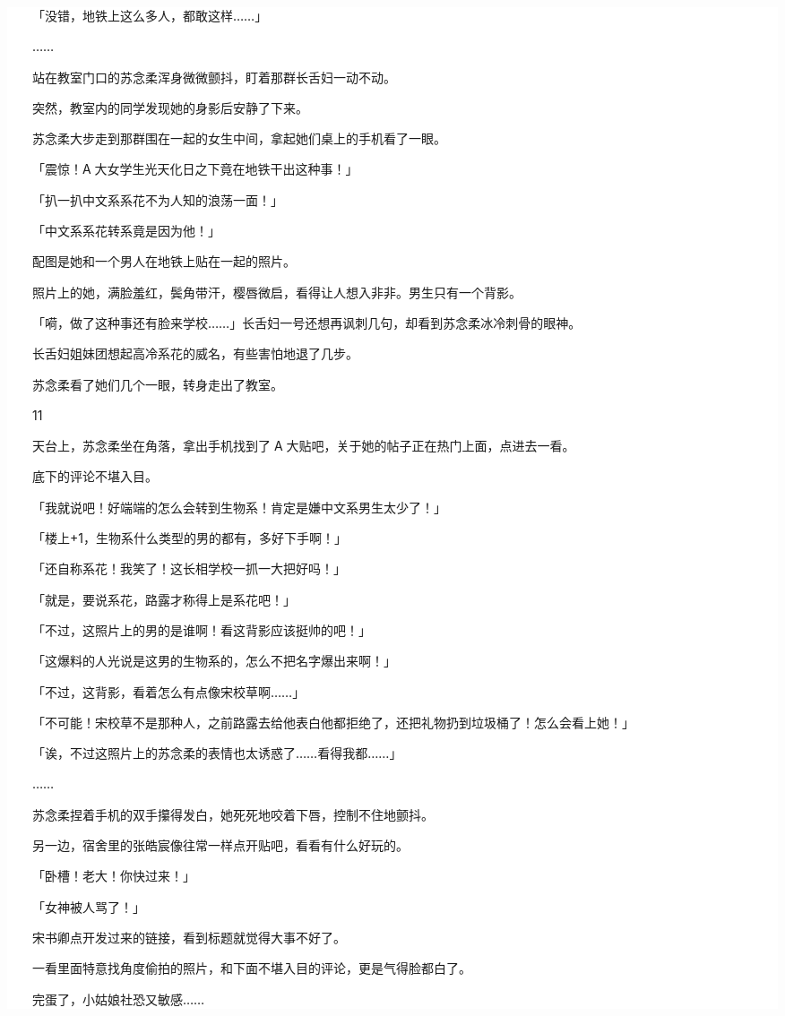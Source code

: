 &emsp;&emsp;「没错，地铁上这么多人，都敢这样……」  
  
&emsp;&emsp;……  
  
&emsp;&emsp;站在教室门口的苏念柔浑身微微颤抖，盯着那群长舌妇一动不动。  
  
&emsp;&emsp;突然，教室内的同学发现她的身影后安静了下来。  
  
&emsp;&emsp;苏念柔大步走到那群围在一起的女生中间，拿起她们桌上的手机看了一眼。  
  
&emsp;&emsp;「震惊！A 大女学生光天化日之下竟在地铁干出这种事！」  
  
&emsp;&emsp;「扒一扒中文系系花不为人知的浪荡一面！」  
  
&emsp;&emsp;「中文系系花转系竟是因为他！」  
  
&emsp;&emsp;配图是她和一个男人在地铁上贴在一起的照片。  
  
&emsp;&emsp;照片上的她，满脸羞红，鬓角带汗，樱唇微启，看得让人想入非非。男生只有一个背影。  
  
&emsp;&emsp;「嗬，做了这种事还有脸来学校……」长舌妇一号还想再讽刺几句，却看到苏念柔冰冷刺骨的眼神。  
  
&emsp;&emsp;长舌妇姐妹团想起高冷系花的威名，有些害怕地退了几步。  
  
&emsp;&emsp;苏念柔看了她们几个一眼，转身走出了教室。  
  
&emsp;&emsp;11  
  
&emsp;&emsp;天台上，苏念柔坐在角落，拿出手机找到了 A 大贴吧，关于她的帖子正在热门上面，点进去一看。  
  
&emsp;&emsp;底下的评论不堪入目。  
  
&emsp;&emsp;「我就说吧！好端端的怎么会转到生物系！肯定是嫌中文系男生太少了！」  
  
&emsp;&emsp;「楼上+1，生物系什么类型的男的都有，多好下手啊！」  
  
&emsp;&emsp;「还自称系花！我笑了！这长相学校一抓一大把好吗！」  
  
&emsp;&emsp;「就是，要说系花，路露才称得上是系花吧！」  
  
&emsp;&emsp;「不过，这照片上的男的是谁啊！看这背影应该挺帅的吧！」  
  
&emsp;&emsp;「这爆料的人光说是这男的生物系的，怎么不把名字爆出来啊！」  
  
&emsp;&emsp;「不过，这背影，看着怎么有点像宋校草啊……」  
  
&emsp;&emsp;「不可能！宋校草不是那种人，之前路露去给他表白他都拒绝了，还把礼物扔到垃圾桶了！怎么会看上她！」  
  
&emsp;&emsp;「诶，不过这照片上的苏念柔的表情也太诱惑了……看得我都……」  
  
&emsp;&emsp;……  
  
&emsp;&emsp;苏念柔捏着手机的双手攥得发白，她死死地咬着下唇，控制不住地颤抖。  
  
&emsp;&emsp;另一边，宿舍里的张皓宸像往常一样点开贴吧，看看有什么好玩的。  
  
&emsp;&emsp;「卧槽！老大！你快过来！」  
  
&emsp;&emsp;「女神被人骂了！」  
  
&emsp;&emsp;宋书卿点开发过来的链接，看到标题就觉得大事不好了。  
  
&emsp;&emsp;一看里面特意找角度偷拍的照片，和下面不堪入目的评论，更是气得脸都白了。  
  
&emsp;&emsp;完蛋了，小姑娘社恐又敏感……  
  